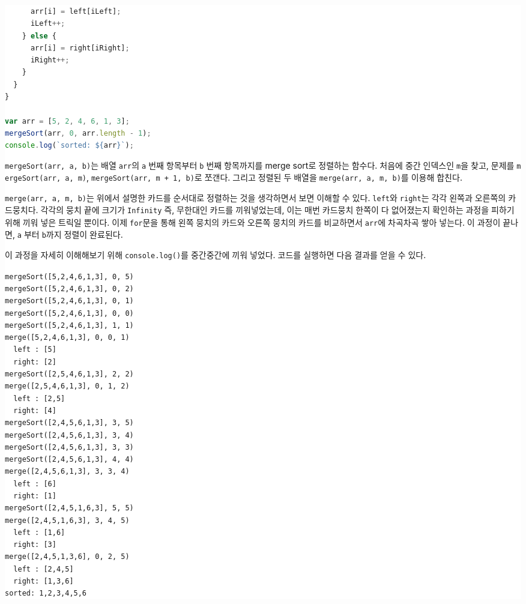 ```javascript
      arr[i] = left[iLeft];
      iLeft++;
    } else {
      arr[i] = right[iRight];
      iRight++;
    }
  }
}

var arr = [5, 2, 4, 6, 1, 3];
mergeSort(arr, 0, arr.length - 1);
console.log(`sorted: ${arr}`);
```

`mergeSort(arr, a, b)`는 배열 `arr`의 `a` 번째 항목부터 `b` 번째 항목까지를 merge sort로 정렬하는 함수다.
처음에 중간 인덱스인 `m`을 찾고, 문제를 `mergeSort(arr, a, m)`, `mergeSort(arr, m + 1, b)`로 쪼갠다.
그리고 정렬된 두 배열을 `merge(arr, a, m, b)`를 이용해 합친다.

`merge(arr, a, m, b)`는 위에서 설명한 카드를 순서대로 정렬하는 것을 생각하면서 보면 이해할 수 있다.
`left`와 `right`는 각각 왼쪽과 오른쪽의 카드뭉치다.
각각의 뭉치 끝에 크기가 `Infinity` 즉, 무한대인 카드를 끼워넣었는데,
이는 매번 카드뭉치 한쪽이 다 없어졌는지 확인하는 과정을 피하기 위해 끼워 넣은 트릭일 뿐이다.
이제 `for`문을 통해 왼쪽 뭉치의 카드와 오른쪽 뭉치의 카드를 비교하면서 `arr`에 차곡차곡 쌓아 넣는다.
이 과정이 끝나면, `a` 부터 `b`까지 정렬이 완료된다.

이 과정을 자세히 이해해보기 위해 `console.log()`를 중간중간에 끼워 넣었다.
코드를 실행하면 다음 결과를 얻을 수 있다.

```
mergeSort([5,2,4,6,1,3], 0, 5)
mergeSort([5,2,4,6,1,3], 0, 2)
mergeSort([5,2,4,6,1,3], 0, 1)
mergeSort([5,2,4,6,1,3], 0, 0)
mergeSort([5,2,4,6,1,3], 1, 1)
merge([5,2,4,6,1,3], 0, 0, 1)
  left : [5]
  right: [2]
mergeSort([2,5,4,6,1,3], 2, 2)
merge([2,5,4,6,1,3], 0, 1, 2)
  left : [2,5]
  right: [4]
mergeSort([2,4,5,6,1,3], 3, 5)
mergeSort([2,4,5,6,1,3], 3, 4)
mergeSort([2,4,5,6,1,3], 3, 3)
mergeSort([2,4,5,6,1,3], 4, 4)
merge([2,4,5,6,1,3], 3, 3, 4)
  left : [6]
  right: [1]
mergeSort([2,4,5,1,6,3], 5, 5)
merge([2,4,5,1,6,3], 3, 4, 5)
  left : [1,6]
  right: [3]
merge([2,4,5,1,3,6], 0, 2, 5)
  left : [2,4,5]
  right: [1,3,6]
sorted: 1,2,3,4,5,6
```

